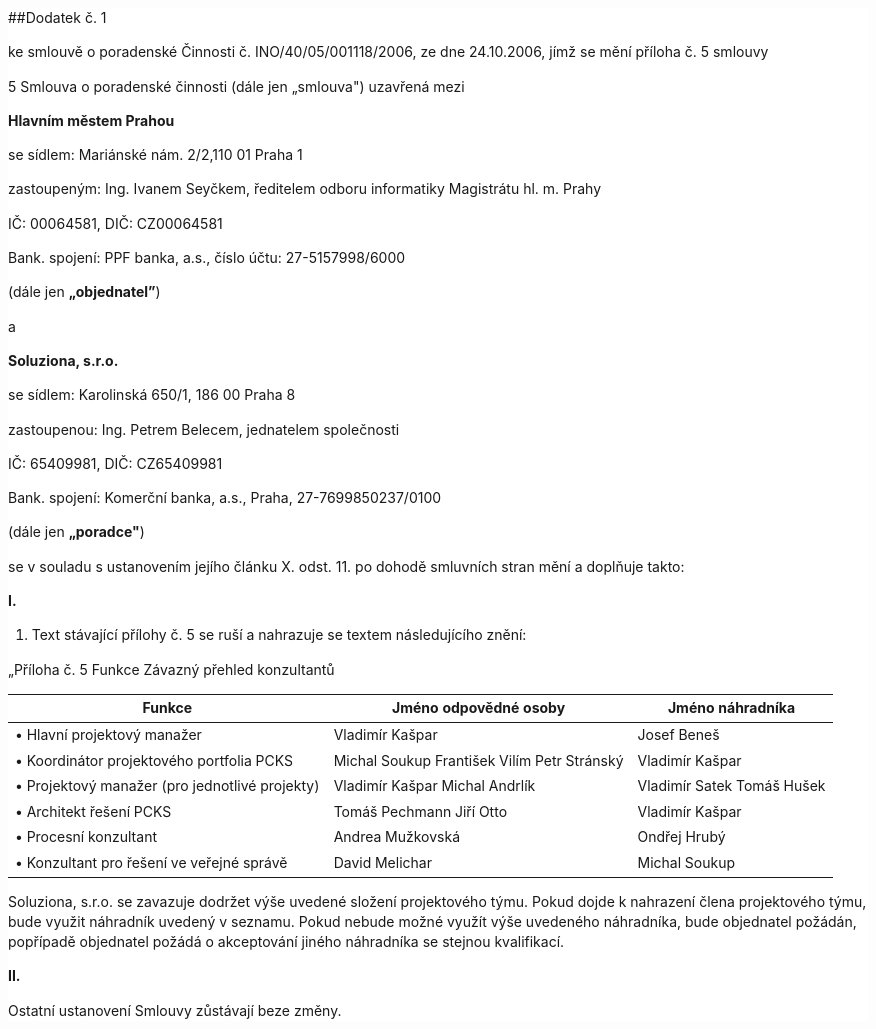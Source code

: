 ##Dodatek č. 1

ke smlouvě o poradenské Činnosti č. INO/40/05/001118/2006, ze dne 24.10.2006, jímž se mění příloha č. 5 smlouvy

5 Smlouva o poradenské činnosti (dále jen „smlouva") uzavřená mezi

**Hlavním městem Prahou**

se sídlem: Mariánské nám. 2/2,110 01 Praha 1

zastoupeným: Ing. Ivanem Seyčkem, ředitelem odboru informatiky Magistrátu hl. m. Prahy

IČ: 00064581, DIČ: CZ00064581

Bank. spojení: PPF banka, a.s., číslo účtu: 27-5157998/6000

(dále jen **„objednatel”**)

a

**Soluziona, s.r.o.**

se sídlem: Karolinská 650/1, 186 00 Praha 8

zastoupenou: Ing. Petrem Belecem, jednatelem společnosti

IČ: 65409981, DIČ: CZ65409981

Bank. spojení: Komerční banka, a.s., Praha, 27-7699850237/0100

(dále jen **„poradce"**)

se v souladu s ustanovením jejího článku X. odst. 11. po dohodě smluvních stran mění a
doplňuje takto:

**I.**

1. Text stávající přílohy č. 5 se ruší a nahrazuje se textem následujícího znění:

„Příloha č. 5 Funkce Závazný přehled konzultantů

|Funkce| Jméno odpovědné osoby| Jméno náhradníka|
|---|---|---|
• Hlavní projektový manažer| Vladimír Kašpar| Josef Beneš|
• Koordinátor projektového portfolia PCKS| Michal Soukup František Vilím Petr Stránský| Vladimír Kašpar|
• Projektový manažer (pro jednotlivé projekty)| Vladimír Kašpar Michal Andrlík| Vladimír Satek Tomáš Hušek|
• Architekt řešení PCKS| Tomáš Pechmann Jiří Otto| Vladimír Kašpar|
• Procesní konzultant| Andrea Mužkovská| Ondřej Hrubý|
• Konzultant pro řešení ve veřejné správě| David Melichar| Michal Soukup|

Soluziona, s.r.o. se zavazuje dodržet výše uvedené složení projektového týmu. Pokud dojde
k nahrazení člena projektového týmu, bude využit náhradník uvedený v seznamu. Pokud
nebude možné využít výše uvedeného náhradníka, bude objednatel požádán, popřípadě
objednatel požádá o akceptování jiného náhradníka se stejnou kvalifikací.

**II.**

Ostatní ustanovení Smlouvy zůstávají beze změny.

